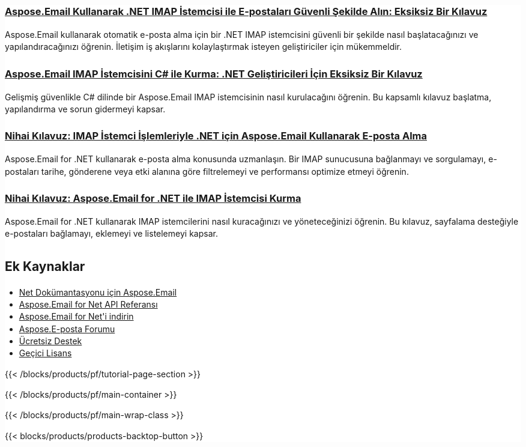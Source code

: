 ### [Aspose.Email Kullanarak .NET IMAP İstemcisi ile E-postaları Güvenli Şekilde Alın: Eksiksiz Bir Kılavuz](./net-imap-client-aspose-email-tutorial/)
Aspose.Email kullanarak otomatik e-posta alma için bir .NET IMAP istemcisini güvenli bir şekilde nasıl başlatacağınızı ve yapılandıracağınızı öğrenin. İletişim iş akışlarını kolaylaştırmak isteyen geliştiriciler için mükemmeldir.

### [Aspose.Email IMAP İstemcisini C# ile Kurma: .NET Geliştiricileri İçin Eksiksiz Bir Kılavuz](./comprehensive-guide-setup-aspose-email-imap-client/)
Gelişmiş güvenlikle C# dilinde bir Aspose.Email IMAP istemcisinin nasıl kurulacağını öğrenin. Bu kapsamlı kılavuz başlatma, yapılandırma ve sorun gidermeyi kapsar.

### [Nihai Kılavuz: IMAP İstemci İşlemleriyle .NET için Aspose.Email Kullanarak E-posta Alma](./email-retrieval-aspose-email-net-imap-guide/)
Aspose.Email for .NET kullanarak e-posta alma konusunda uzmanlaşın. Bir IMAP sunucusuna bağlanmayı ve sorgulamayı, e-postaları tarihe, gönderene veya etki alanına göre filtrelemeyi ve performansı optimize etmeyi öğrenin.

### [Nihai Kılavuz: Aspose.Email for .NET ile IMAP İstemcisi Kurma](./ultimate-guide-imap-client-setup-aspose-email-dotnet/)
Aspose.Email for .NET kullanarak IMAP istemcilerini nasıl kuracağınızı ve yöneteceğinizi öğrenin. Bu kılavuz, sayfalama desteğiyle e-postaları bağlamayı, eklemeyi ve listelemeyi kapsar.

## Ek Kaynaklar

- [Net Dokümantasyonu için Aspose.Email](https://docs.aspose.com/email/net/)
- [Aspose.Email for Net API Referansı](https://reference.aspose.com/email/net/)
- [Aspose.Email for Net'i indirin](https://releases.aspose.com/email/net/)
- [Aspose.E-posta Forumu](https://forum.aspose.com/c/email)
- [Ücretsiz Destek](https://forum.aspose.com/)
- [Geçici Lisans](https://purchase.aspose.com/temporary-license/)

{{< /blocks/products/pf/tutorial-page-section >}}

{{< /blocks/products/pf/main-container >}}

{{< /blocks/products/pf/main-wrap-class >}}

{{< blocks/products/products-backtop-button >}}